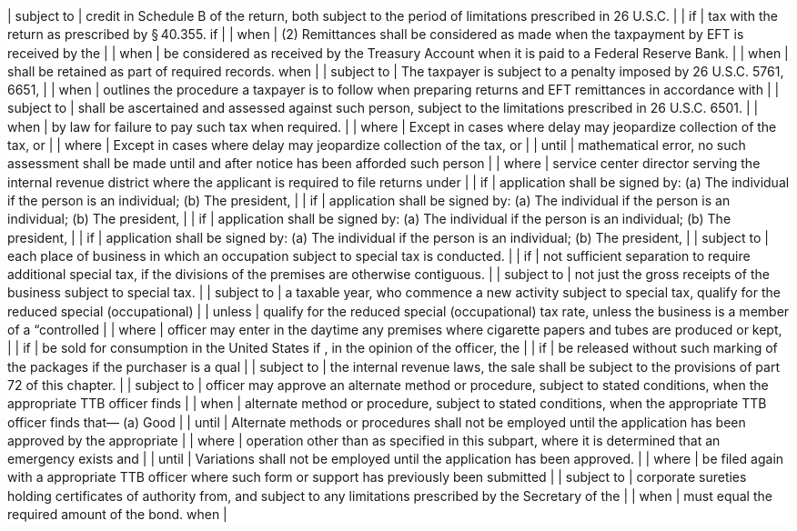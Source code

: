 | subject to    | credit in Schedule B of the return, both subject to the period of limitations prescribed in 26 U.S.C.                                                       |
| if            | tax with the return as prescribed by &#167;&#8201;40.355. if                                                                                                |
| when          | (2) Remittances shall be considered as made  when the taxpayment by EFT is received by the                                                                  |
| when          | be considered as received by the Treasury Account when  it is paid to a Federal Reserve Bank.                                                               |
| when          | shall be retained as part of required records. when                                                                                                         |
| subject to    | The taxpayer is  subject to a penalty imposed by 26 U.S.C. 5761, 6651,                                                                                      |
| when          | outlines the procedure a taxpayer is to follow when preparing returns and EFT remittances in accordance with                                                |
| subject to    | shall be ascertained and assessed against such person, subject to  the limitations prescribed in 26 U.S.C. 6501.                                            |
| when          | by law for failure to pay such tax when  required.                                                                                                          |
| where         | Except in cases  where  delay may jeopardize collection of the tax, or                                                                                      |
| where         | Except in cases  where  delay may jeopardize collection of the tax, or                                                                                      |
| until         | mathematical error, no such assessment shall be made until and after notice has been afforded such person                                                   |
| where         | service center director serving the internal revenue district where the applicant is required to file returns under                                         |
| if            | application shall be signed by: (a) The individual if the person is an individual; (b) The president,                                                       |
| if            | application shall be signed by: (a) The individual if the person is an individual; (b) The president,                                                       |
| if            | application shall be signed by: (a) The individual if the person is an individual; (b) The president,                                                       |
| if            | application shall be signed by: (a) The individual if the person is an individual; (b) The president,                                                       |
| subject to    | each place of business in which an occupation subject to  special tax is conducted.                                                                         |
| if            | not sufficient separation to require additional special tax, if  the divisions of the premises are otherwise contiguous.                                    |
| subject to    | not just the gross receipts of the business subject to  special tax.                                                                                        |
| subject to    | a taxable year, who commence a new activity subject to special tax, qualify for the reduced special (occupational)                                          |
| unless        | qualify for the reduced special (occupational) tax rate, unless the business is a member of a &#8220;controlled                                             |
| where         | officer may enter in the daytime any premises where cigarette papers and tubes are produced or kept,                                                        |
| if            | be sold for consumption in the United States if , in the opinion of the officer, the                                                                        |
| if            | be released without such marking of the packages if  the purchaser is a qual                                                                                |
| subject to    | the internal revenue laws, the sale shall be subject to  the provisions of part 72 of this chapter.                                                         |
| subject to    | officer may approve an alternate method or procedure, subject to stated conditions, when the appropriate TTB officer finds                                  |
| when          | alternate method or procedure, subject to stated conditions, when the appropriate TTB officer finds that&#8212; (a) Good                                    |
| until         | Alternate methods or procedures shall not be employed  until the application has been approved by the appropriate                                           |
| where         | operation other than as specified in this subpart, where it is determined that an emergency exists and                                                      |
| until         | Variations shall not be employed  until  the application has been approved.                                                                                 |
| where         | be filed again with a appropriate TTB officer where such form or support has previously been submitted                                                      |
| subject to    | corporate sureties holding certificates of authority from, and subject to any limitations prescribed by the Secretary of the                                |
| when          | must equal the required amount of the bond. when                                                                                                            |